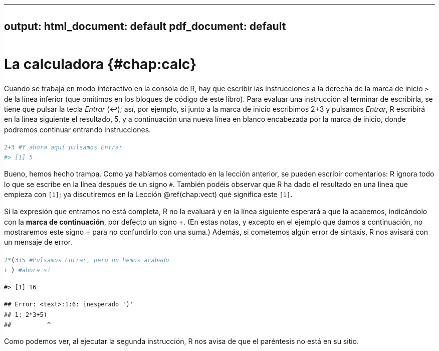 

---
output:
  html_document: default
  pdf_document: default
---
# La calculadora {#chap:calc}

 Cuando se trabaja en modo interactivo en la consola de R, hay que escribir las instrucciones a la derecha de la marca de inicio `>` de la línea inferior (que omitimos en los bloques de código de este libro). 
Para evaluar una instrucción al terminar de escribirla, se tiene que pulsar la tecla *Entrar* ($\hookleftarrow$); así, por ejemplo, si junto a la marca de inicio escribimos 2+3 y pulsamos  *Entrar*, R escribirá en la línea siguiente el resultado, 5, y a continuación una nueva línea en blanco encabezada por la marca de inicio, donde podremos continuar entrando instrucciones.


```r
2+3 #Y ahora aquí pulsamos Entrar
#> [1] 5
```


Bueno, hemos hecho trampa. Como ya habíamos comentado en la lección anterior, se pueden escribir comentarios: R ignora  todo lo que se escribe en la línea después de un signo `#`. También podéis observar que R ha dado el resultado en una línea que empieza con `[1]`; ya discutiremos en la Lección \@ref(chap:vect) qué significa este `[1]`. 


Si la expresión que entramos no está completa, R no la evaluará y en la línea siguiente esperará a que la acabemos, indicándolo con la **marca de continuación**, por defecto un signo +. (En estas notas, y excepto en el  ejemplo que damos a continuación, no mostraremos este signo + para no confundirlo con una suma.)  Además, si cometemos algún error de sintaxis, R nos avisará con un mensaje de error.



```r
2*(3+5 #Pulsamos Entrar, pero no hemos acabado
+ ) #ahora sí
```


```
#> [1] 16
```




```
## Error: <text>:1:6: inesperado ')'
## 1: 2*3+5)
##          ^
```

Como podemos ver, al ejecutar la segunda instrucción, R nos  avisa de que el paréntesis  no está en su sitio.
